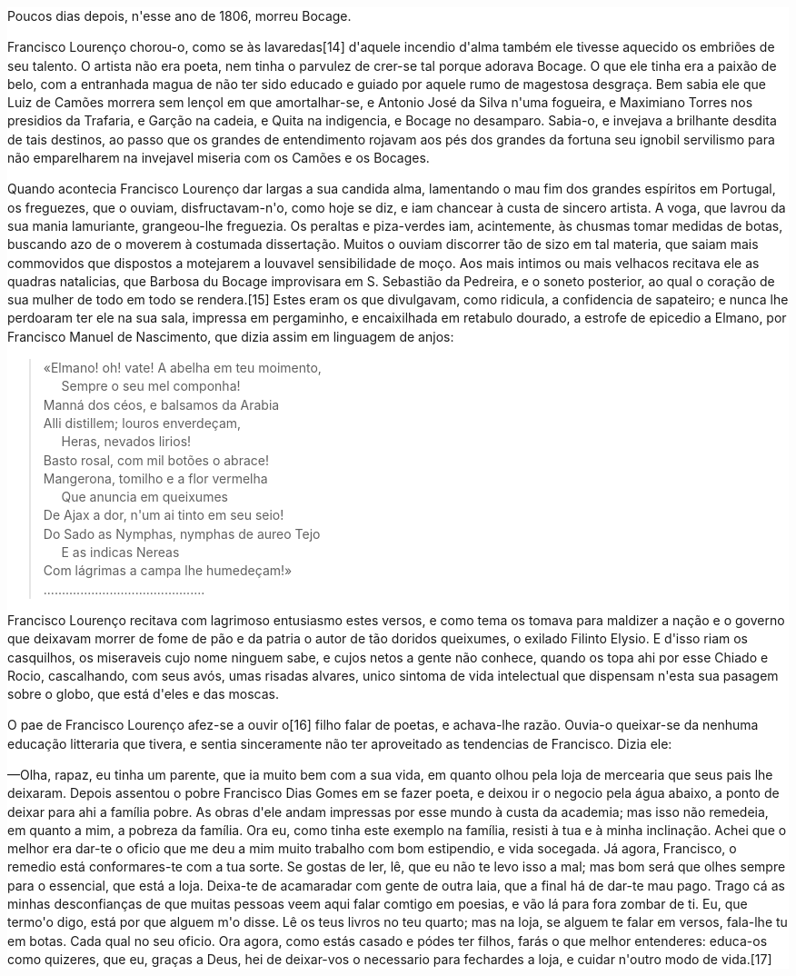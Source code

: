 Poucos dias depois, n'esse ano de 1806, morreu Bocage.

Francisco Lourenço chorou-o, como se às lavaredas\[14\] d'aquele incendio d'alma também ele tivesse aquecido os embriões de seu talento. O artista não era poeta, nem tinha o parvulez de crer-se tal porque adorava Bocage. O que ele tinha era a paixão de belo, com a entranhada magua de não ter sido educado e guiado por aquele rumo de magestosa desgraça. Bem sabia ele que Luiz de Camões morrera sem lençol em que amortalhar-se, e Antonio José da Silva n'uma fogueira, e Maximiano Torres nos presidios da Trafaria, e Garção na cadeia, e Quita na indigencia, e Bocage no desamparo. Sabia-o, e invejava a brilhante desdita de tais destinos, ao passo que os grandes de entendimento rojavam aos pés dos grandes da fortuna seu ignobil servilismo para não emparelharem na invejavel miseria com os Camões e os Bocages.

Quando acontecia Francisco Lourenço dar largas a sua candida alma, lamentando o mau fim dos grandes espíritos em Portugal, os freguezes, que o ouviam, disfructavam-n'o, como hoje se diz, e iam chancear à custa de sincero artista. A voga, que lavrou da sua mania lamuriante, grangeou-lhe freguezia. Os peraltas e piza-verdes iam, acintemente, às chusmas tomar medidas de botas, buscando azo de o moverem à costumada dissertação. Muitos o ouviam discorrer tão de sizo em tal materia, que saiam mais commovidos que dispostos a motejarem a louvavel sensibilidade de moço. Aos mais intimos ou mais velhacos recitava ele as quadras natalicias, que Barbosa du Bocage improvisara em S. Sebastião da Pedreira, e o soneto posterior, ao qual o coração de sua mulher de todo em todo se rendera.\[15\] Estes eram os que divulgavam, como ridicula, a confidencia de sapateiro; e nunca lhe perdoaram ter ele na sua sala, impressa em pergaminho, e encaixilhada em retabulo dourado, a estrofe de epicedio a Elmano, por Francisco Manuel de Nascimento, que dizia assim em linguagem de anjos:

> «Elmano! oh! vate! A abelha em teu moimento,  
>      Sempre o seu mel componha!  
> Manná dos céos, e balsamos da Arabia  
> Alli distillem; louros enverdeçam,  
>      Heras, nevados lirios!  
> Basto rosal, com mil botões o abrace!  
> Mangerona, tomilho e a flor vermelha  
>      Que anuncia em queixumes  
> De Ajax a dor, n'um ai tinto em seu seio!  
> Do Sado as Nymphas, nymphas de aureo Tejo  
>      E as indicas Nereas  
> Com lágrimas a campa lhe humedeçam!»  
> ............................................

Francisco Lourenço recitava com lagrimoso entusiasmo estes versos, e como tema os tomava para maldizer a nação e o governo que deixavam morrer de fome de pão e da patria o autor de tão doridos queixumes, o exilado Filinto Elysio. E d'isso riam os casquilhos, os miseraveis cujo nome ninguem sabe, e cujos netos a gente não conhece, quando os topa ahi por esse Chiado e Rocio, cascalhando, com seus avós, umas risadas alvares, unico sintoma de vida intelectual que dispensam n'esta sua pasagem sobre o globo, que está d'eles e das moscas.

O pae de Francisco Lourenço afez-se a ouvir o\[16\] filho falar de poetas, e achava-lhe razão. Ouvia-o queixar-se da nenhuma educação litteraria que tivera, e sentia sinceramente não ter aproveitado as tendencias de Francisco. Dizia ele:

—Olha, rapaz, eu tinha um parente, que ia muito bem com a sua vida, em quanto olhou pela loja de mercearia que seus pais lhe deixaram. Depois assentou o pobre Francisco Dias Gomes em se fazer poeta, e deixou ir o negocio pela água abaixo, a ponto de deixar para ahi a família pobre. As obras d'ele andam impressas por esse mundo à custa da academia; mas isso não remedeia, em quanto a mim, a pobreza da família. Ora eu, como tinha este exemplo na família, resisti à tua e à minha inclinação. Achei que o melhor era dar-te o oficio que me deu a mim muito trabalho com bom estipendio, e vida socegada. Já agora, Francisco, o remedio está conformares-te com a tua sorte. Se gostas de ler, lê, que eu não te levo isso a mal; mas bom será que olhes sempre para o essencial, que está a loja. Deixa-te de acamaradar com gente de outra laia, que a final há de dar-te mau pago. Trago cá as minhas desconfianças de que muitas pessoas veem aqui falar comtigo em poesias, e vão lá para fora zombar de ti. Eu, que termo'o digo, está por que alguem m'o disse. Lê os teus livros no teu quarto; mas na loja, se alguem te falar em versos, fala-lhe tu em botas. Cada qual no seu oficio. Ora agora, como estás casado e pódes ter filhos, farás o que melhor entenderes: educa-os como quizeres, que eu, graças a Deus, hei de deixar-vos o necessario para fechardes a loja, e cuidar n'outro modo de vida.\[17\]
